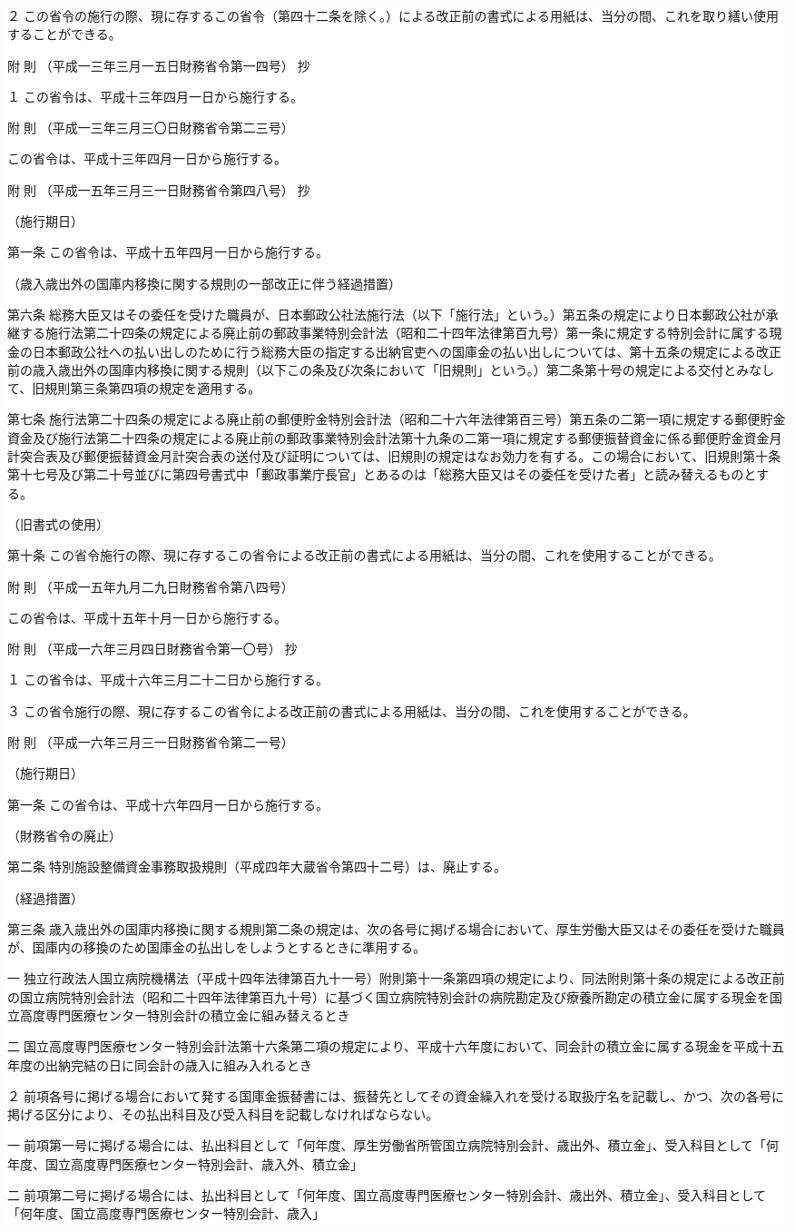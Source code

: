 ２ この省令の施行の際、現に存するこの省令（第四十二条を除く。）による改正前の書式による用紙は、当分の間、これを取り繕い使用することができる。

附 則 （平成一三年三月一五日財務省令第一四号） 抄

１ この省令は、平成十三年四月一日から施行する。

附 則 （平成一三年三月三〇日財務省令第二三号）

この省令は、平成十三年四月一日から施行する。

附 則 （平成一五年三月三一日財務省令第四八号） 抄

（施行期日）

第一条 この省令は、平成十五年四月一日から施行する。

（歳入歳出外の国庫内移換に関する規則の一部改正に伴う経過措置）

第六条 総務大臣又はその委任を受けた職員が、日本郵政公社法施行法（以下「施行法」という。）第五条の規定により日本郵政公社が承継する施行法第二十四条の規定による廃止前の郵政事業特別会計法（昭和二十四年法律第百九号）第一条に規定する特別会計に属する現金の日本郵政公社への払い出しのために行う総務大臣の指定する出納官吏への国庫金の払い出しについては、第十五条の規定による改正前の歳入歳出外の国庫内移換に関する規則（以下この条及び次条において「旧規則」という。）第二条第十号の規定による交付とみなして、旧規則第三条第四項の規定を適用する。

第七条 施行法第二十四条の規定による廃止前の郵便貯金特別会計法（昭和二十六年法律第百三号）第五条の二第一項に規定する郵便貯金資金及び施行法第二十四条の規定による廃止前の郵政事業特別会計法第十九条の二第一項に規定する郵便振替資金に係る郵便貯金資金月計突合表及び郵便振替資金月計突合表の送付及び証明については、旧規則の規定はなお効力を有する。この場合において、旧規則第十条第十七号及び第二十号並びに第四号書式中「郵政事業庁長官」とあるのは「総務大臣又はその委任を受けた者」と読み替えるものとする。

（旧書式の使用）

第十条 この省令施行の際、現に存するこの省令による改正前の書式による用紙は、当分の間、これを使用することができる。

附 則 （平成一五年九月二九日財務省令第八四号）

この省令は、平成十五年十月一日から施行する。

附 則 （平成一六年三月四日財務省令第一〇号） 抄

１ この省令は、平成十六年三月二十二日から施行する。

３ この省令施行の際、現に存するこの省令による改正前の書式による用紙は、当分の間、これを使用することができる。

附 則 （平成一六年三月三一日財務省令第二一号）

（施行期日）

第一条 この省令は、平成十六年四月一日から施行する。

（財務省令の廃止）

第二条 特別施設整備資金事務取扱規則（平成四年大蔵省令第四十二号）は、廃止する。

（経過措置）

第三条 歳入歳出外の国庫内移換に関する規則第二条の規定は、次の各号に掲げる場合において、厚生労働大臣又はその委任を受けた職員が、国庫内の移換のため国庫金の払出しをしようとするときに準用する。

一 独立行政法人国立病院機構法（平成十四年法律第百九十一号）附則第十一条第四項の規定により、同法附則第十条の規定による改正前の国立病院特別会計法（昭和二十四年法律第百九十号）に基づく国立病院特別会計の病院勘定及び療養所勘定の積立金に属する現金を国立高度専門医療センター特別会計の積立金に組み替えるとき

二 国立高度専門医療センター特別会計法第十六条第二項の規定により、平成十六年度において、同会計の積立金に属する現金を平成十五年度の出納完結の日に同会計の歳入に組み入れるとき

２ 前項各号に掲げる場合において発する国庫金振替書には、振替先としてその資金繰入れを受ける取扱庁名を記載し、かつ、次の各号に掲げる区分により、その払出科目及び受入科目を記載しなければならない。

一 前項第一号に掲げる場合には、払出科目として「何年度、厚生労働省所管国立病院特別会計、歳出外、積立金」、受入科目として「何年度、国立高度専門医療センター特別会計、歳入外、積立金」

二 前項第二号に掲げる場合には、払出科目として「何年度、国立高度専門医療センター特別会計、歳出外、積立金」、受入科目として「何年度、国立高度専門医療センター特別会計、歳入」
